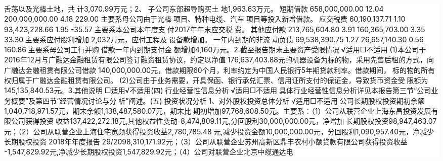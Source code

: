 舌荡以及光棒土地，共
计3,070.99万元；2、
子公司东部超导购买土
地1,963.63万元。
短期借款
658,000,000.00
12.04
200,000,000.00
4.18
229.00
主要系母公司由于光棒
项目、特种电缆、汽车
项目等投入新增借款。
应交税费
60,190,137.71
1.10
93,423,228.66
1.95
-35.57
主要系本公司本年度支
付2017年年末应交税
费。
其他应付款
213,765,604.80
3.91
160,365,703.00
3.35
33.30
主要系应付股利增加
2,032万元，应付工程及
设备款增加。
一年内到期的非流
动负债
69,538,390.75
1.27
26,657,140.30
0.56
160.86
主要系母公司工行并购
借款一年内到期支付金
额增加4,160万元。2.截至报告期末主要资产受限情况
√适用□不适用
(1)本公司于2016年12月与广融达金融租赁有限公司签订融资租赁协议，约定以净值
176,637,403.88元的机器设备为标的物，采用先售后租的方式，向广融达金融租赁有限公司借款
140,000,000.00元，借款期限60个月，利率约定为中国人民银行5年期贷款利率。借款期间，
标的物的所有权归属于广融达金融租赁有限公司。
(2)公司由于业务需要，开具保函、银行承兑汇票、信用证所支付的保证金，导致货币资金受
限额为145,135,840.53元。3.其他说明
□适用√不适用(四)
行业经营性信息分析
√适用□不适用
具体行业经营性信息分析详见本报告第三节“公司业务概要”及第四节“经营情况讨论与分
析”阐述。(五)
投资状况分析
1、对外股权投资总体分析
√适用□不适用
公司长期股权投资期初余额1,040,718,971.57元，期末余额1,138,487,580.07元，期末比
期初增加97,768,608.50元。主要系：（1）公司从联营企业上海东昌投资发展有限公司获得投资
收益137,422,272.18元,其他权益性变动-8,474,809.11元,分回股利30,000,000.00元，净增加
长期股权投资98,947,463.07元；（2）公司从联营企业上海住宅宽频获得投资收益2,780,785.48
元,减少投资金额10,000,000.00元，分回股利1,090,957.40元，净减少长期股权投资
2018年年度报告
29/2098,310,171.92元；（3）公司从联营企业苏州高新区鼎丰农村小额贷款有限公司获得投资收益
-1,547,829.92元,净减少长期股权投资1,547,829.92元；（4）公司对联营企业北京中缆通达电